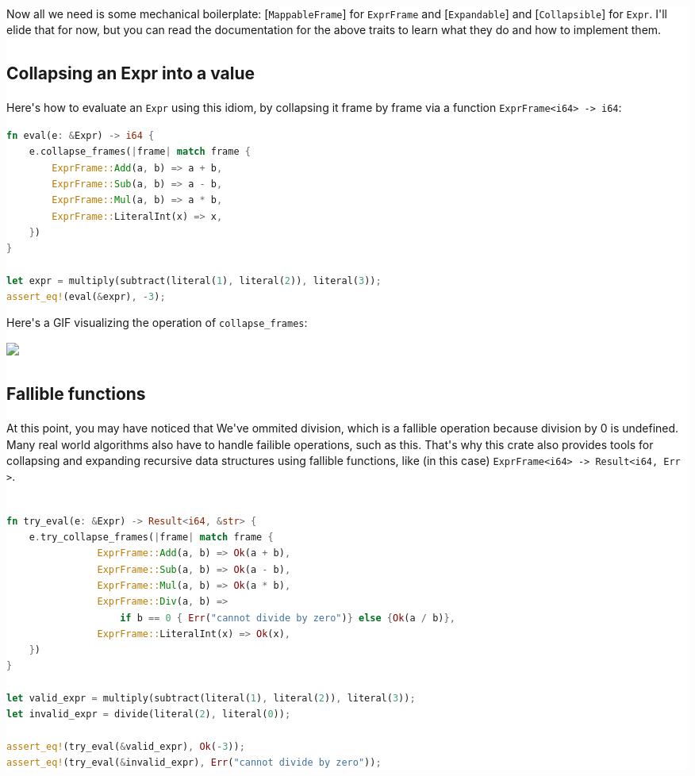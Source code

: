 Now all we need is some mechanical boilerplate: [`MappableFrame`] for `ExprFrame` and [`Expandable`] and [`Collapsible`] for `Expr`.
I'll elide that for now, but you can read the documentation for the above traits to learn what they do and how to implement them.

## Collapsing an Expr into a value

Here's how to evaluate an `Expr` using this idiom, by collapsing it frame by frame via a function `ExprFrame<i64> -> i64`:

```rust
fn eval(e: &Expr) -> i64 {
    e.collapse_frames(|frame| match frame {
        ExprFrame::Add(a, b) => a + b,
        ExprFrame::Sub(a, b) => a - b,
        ExprFrame::Mul(a, b) => a * b,
        ExprFrame::LiteralInt(x) => x,
    })
}

let expr = multiply(subtract(literal(1), literal(2)), literal(3));
assert_eq!(eval(&expr), -3);
```

Here's a GIF visualizing the operation of `collapse_frames`:

<img src="https://raw.githubusercontent.com/inanna-malick/recursion/84806b5ce8a9e12ef7d1664d031e215922bfbaa6/recursion/img_assets/eval.gif" width="600">

## Fallible functions

At this point, you may have noticed that We've ommited division, which is a fallible operation
because division by 0 is undefined. Many real world algorithms also have to handle failible operations,
such as this. That's why this crate also provides tools for collapsing and expanding recursive data
structures using fallible functions, like (in this case) `ExprFrame<i64> -> Result<i64, Err>`.


```rust

fn try_eval(e: &Expr) -> Result<i64, &str> {
    e.try_collapse_frames(|frame| match frame {
                ExprFrame::Add(a, b) => Ok(a + b),
                ExprFrame::Sub(a, b) => Ok(a - b),
                ExprFrame::Mul(a, b) => Ok(a * b),
                ExprFrame::Div(a, b) =>
                    if b == 0 { Err("cannot divide by zero")} else {Ok(a / b)},
                ExprFrame::LiteralInt(x) => Ok(x),
    })
}

let valid_expr = multiply(subtract(literal(1), literal(2)), literal(3));
let invalid_expr = divide(literal(2), literal(0));

assert_eq!(try_eval(&valid_expr), Ok(-3));
assert_eq!(try_eval(&invalid_expr), Err("cannot divide by zero"));
```


[^1]: sort of